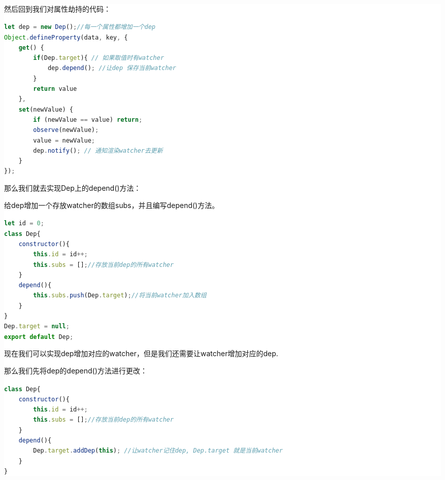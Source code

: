 

然后回到我们对属性劫持的代码：

```js
let dep = new Dep();//每一个属性都增加一个dep 
Object.defineProperty(data, key, {
    get() {
        if(Dep.target){ // 如果取值时有watcher
            dep.depend(); //让dep 保存当前watcher
        }
        return value
    },
    set(newValue) {
        if (newValue == value) return;
        observe(newValue);
        value = newValue;
        dep.notify(); // 通知渲染watcher去更新
    }
});
```

那么我们就去实现Dep上的depend()方法：

给dep增加一个存放watcher的数组subs，并且编写depend()方法。

```js
let id = 0;
class Dep{
    constructor(){
        this.id = id++;
        this.subs = [];//存放当前dep的所有watcher
    }
    depend(){
    	this.subs.push(Dep.target);//将当前watcher加入数组
    }
}
Dep.target = null;
export default Dep;
```



现在我们可以实现dep增加对应的watcher，但是我们还需要让watcher增加对应的dep.

那么我们先将dep的depend()方法进行更改：

```js
class Dep{
    constructor(){
        this.id = id++;
        this.subs = [];//存放当前dep的所有watcher
    }
    depend(){
    	Dep.target.addDep(this); //让watcher记住dep, Dep.target 就是当前watcher
    }
}
```
